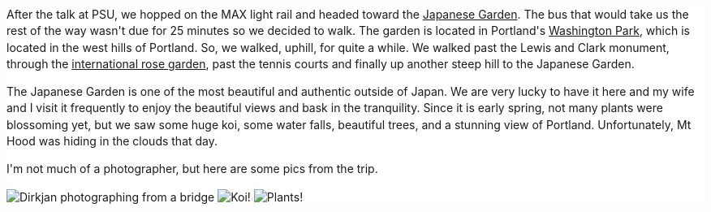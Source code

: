 After the talk at PSU, we hopped on the MAX light rail and headed toward the
[Japanese Garden](http://japanesegarden.com/). The bus that would take us the
rest of the way wasn't due for 25 minutes so we decided to walk. The garden is
located in Portland's [Washington Park](http://washingtonparkpdx.org/), which
is located in the west hills of Portland. So, we walked, uphill, for quite a
while. We walked past the Lewis and Clark monument, through the [international
rose garden](http://www.rosegardenstore.org/), past the tennis courts and
finally up another steep hill to the Japanese Garden.

The Japanese Garden is one of the most beautiful and authentic outside of
Japan. We are very lucky to have it here and my wife and I visit it frequently
to enjoy the beautiful views and bask in the tranquility. Since it is early
spring, not many plants were blossoming yet, but we saw some huge koi, some
water falls, beautiful trees, and a stunning view of Portland. Unfortunately,
Mt Hood was hiding in the clouds that day.

I'm not much of a photographer, but here are some pics from the trip.

![Dirkjan photographing from a bridge](http://farm9.staticflickr.com/8516/8573161804_69e037f173_c.jpg)
![Koi!](http://farm9.staticflickr.com/8367/8573160544_466e14d2ec_c.jpg)
![Plants!](http://farm9.staticflickr.com/8378/8572067073_a0555e44bd_c.jpg)
